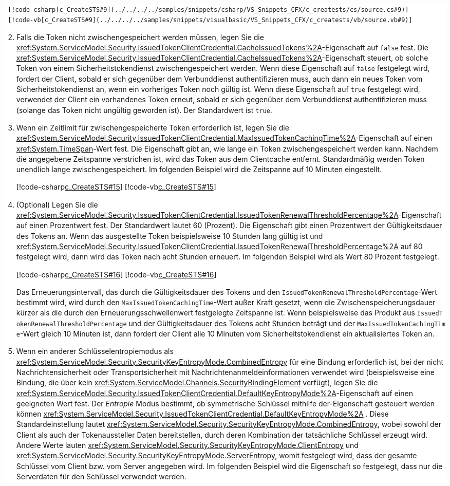      [!code-csharp[c_CreateSTS#9](../../../../samples/snippets/csharp/VS_Snippets_CFX/c_creatests/cs/source.cs#9)]
     [!code-vb[c_CreateSTS#9](../../../../samples/snippets/visualbasic/VS_Snippets_CFX/c_creatests/vb/source.vb#9)]  
  
2. Falls die Token nicht zwischengespeichert werden müssen, legen Sie die <xref:System.ServiceModel.Security.IssuedTokenClientCredential.CacheIssuedTokens%2A>-Eigenschaft auf `false` fest. Die <xref:System.ServiceModel.Security.IssuedTokenClientCredential.CacheIssuedTokens%2A>-Eigenschaft steuert, ob solche Token von einem Sicherheitstokendienst zwischengespeichert werden. Wenn diese Eigenschaft auf `false` festgelegt wird, fordert der Client, sobald er sich gegenüber dem Verbunddienst authentifizieren muss, auch dann ein neues Token vom Sicherheitstokendienst an, wenn ein vorheriges Token noch gültig ist. Wenn diese Eigenschaft auf `true` festgelegt wird, verwendet der Client ein vorhandenes Token erneut, sobald er sich gegenüber dem Verbunddienst authentifizieren muss (solange das Token nicht ungültig geworden ist). Der Standardwert ist `true`.  
  
3. Wenn ein Zeitlimit für zwischengespeicherte Token erforderlich ist, legen Sie die <xref:System.ServiceModel.Security.IssuedTokenClientCredential.MaxIssuedTokenCachingTime%2A>-Eigenschaft auf einen <xref:System.TimeSpan>-Wert fest. Die Eigenschaft gibt an, wie lange ein Token zwischengespeichert werden kann. Nachdem die angegebene Zeitspanne verstrichen ist, wird das Token aus dem Clientcache entfernt. Standardmäßig werden Token unendlich lange zwischengespeichert. Im folgenden Beispiel wird die Zeitspanne auf 10 Minuten eingestellt.  
  
     [!code-csharp[c_CreateSTS#15](../../../../samples/snippets/csharp/VS_Snippets_CFX/c_creatests/cs/source.cs#15)]
     [!code-vb[c_CreateSTS#15](../../../../samples/snippets/visualbasic/VS_Snippets_CFX/c_creatests/vb/source.vb#15)]  
  
4. (Optional) Legen Sie die <xref:System.ServiceModel.Security.IssuedTokenClientCredential.IssuedTokenRenewalThresholdPercentage%2A>-Eigenschaft auf einen Prozentwert fest. Der Standardwert lautet&#160;60 (Prozent). Die Eigenschaft gibt einen Prozentwert der Gültigkeitsdauer des Tokens an. Wenn das ausgestellte Token beispielsweise 10 Stunden lang gültig ist und <xref:System.ServiceModel.Security.IssuedTokenClientCredential.IssuedTokenRenewalThresholdPercentage%2A> auf 80 festgelegt wird, dann wird das Token nach acht Stunden erneuert. Im folgenden Beispiel wird als Wert 80 Prozent festgelegt.  
  
     [!code-csharp[c_CreateSTS#16](../../../../samples/snippets/csharp/VS_Snippets_CFX/c_creatests/cs/source.cs#16)]
     [!code-vb[c_CreateSTS#16](../../../../samples/snippets/visualbasic/VS_Snippets_CFX/c_creatests/vb/source.vb#16)]  
  
     Das Erneuerungsintervall, das durch die Gültigkeitsdauer des Tokens und den `IssuedTokenRenewalThresholdPercentage`-Wert bestimmt wird, wird durch den `MaxIssuedTokenCachingTime`-Wert außer Kraft gesetzt, wenn die Zwischenspeicherungsdauer kürzer als die durch den Erneuerungsschwellenwert festgelegte Zeitspanne ist. Wenn beispielsweise das Produkt aus `IssuedTokenRenewalThresholdPercentage` und der Gültigkeitsdauer des Tokens acht Stunden beträgt und der `MaxIssuedTokenCachingTime`-Wert gleich 10 Minuten ist, dann fordert der Client alle 10 Minuten vom Sicherheitstokendienst ein aktualisiertes Token an.  
  
5. Wenn ein anderer Schlüsselentropiemodus als <xref:System.ServiceModel.Security.SecurityKeyEntropyMode.CombinedEntropy> für eine Bindung erforderlich ist, bei der nicht Nachrichtensicherheit oder Transportsicherheit mit Nachrichtenanmeldeinformationen verwendet wird (beispielsweise eine Bindung, die über kein <xref:System.ServiceModel.Channels.SecurityBindingElement> verfügt), legen Sie die <xref:System.ServiceModel.Security.IssuedTokenClientCredential.DefaultKeyEntropyMode%2A>-Eigenschaft auf einen geeigneten Wert fest. Der *Entropie* Modus bestimmt, ob symmetrische Schlüssel mithilfe der-Eigenschaft gesteuert werden können <xref:System.ServiceModel.Security.IssuedTokenClientCredential.DefaultKeyEntropyMode%2A> . Diese Standardeinstellung lautet <xref:System.ServiceModel.Security.SecurityKeyEntropyMode.CombinedEntropy>, wobei sowohl der Client als auch der Tokenaussteller Daten bereitstellen, durch deren Kombination der tatsächliche Schlüssel erzeugt wird. Andere Werte lauten <xref:System.ServiceModel.Security.SecurityKeyEntropyMode.ClientEntropy> und <xref:System.ServiceModel.Security.SecurityKeyEntropyMode.ServerEntropy>, womit festgelegt wird, dass der gesamte Schlüssel vom Client bzw. vom Server angegeben wird. Im folgenden Beispiel wird die Eigenschaft so festgelegt, dass nur die Serverdaten für den Schlüssel verwendet werden.  
  